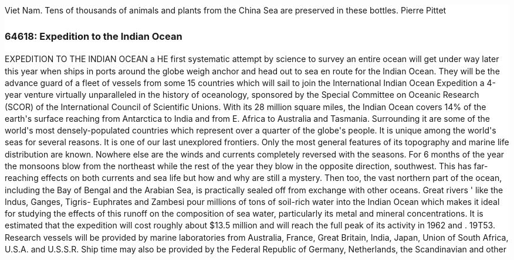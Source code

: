 Viet Nam. Tens of thousands of
animals and plants from the China
Sea are preserved in these bottles.
Pierre Pittet

### 64618: Expedition to the Indian Ocean
EXPEDITION TO THE INDIAN OCEAN
a HE first systematic attempt by
science to survey an entire ocean
will get under way later this year
when ships in ports around the globe
weigh anchor and head out to sea en route
for the Indian Ocean. They will be the
advance guard of a fleet of vessels from
some 15 countries which will sail to join
the International Indian Ocean Expedition
a 4-year venture virtually unparalleled
in the history of oceanology, sponsored by
the Special Committee on Oceanic
Research (SCOR) of the International
Council of Scientific Unions.
With its 28 million square miles, the
Indian Ocean covers 14% of the earth's
surface reaching from Antarctica to India
and from E. Africa to Australia and
Tasmania. Surrounding it are some of
the world's most densely-populated
countries which represent over a quarter
of the globe's people. It is unique among
the world's seas for several reasons.
It is one of our last unexplored frontiers.
Only the most general features of its
topography and marine life distribution are
known. Nowhere else are the winds and
currents completely reversed with the
seasons. For 6 months of the year the
monsoons blow from the northeast while
the rest of the year they blow in the
opposite direction, southwest. This has
far-reaching effects on both currents and
sea life but how and why are still a
mystery.
Then too, the vast northern part of the
ocean, including the Bay of Bengal and
the Arabian Sea, is practically sealed off
from exchange with other oceans. Great
rivers ' like the Indus, Ganges, Tigris-
Euphrates and Zambesi pour millions of
tons of soil-rich water into the Indian
Ocean which makes it ideal for studying
the effects of this runoff on the composition
of sea water, particularly its metal and
mineral concentrations.
It is estimated that the expedition will
cost roughly about $13.5 million and will
reach the full peak of its activity in 1962
and . 19T53. Research vessels will be
provided by marine laboratories from
Australia, France, Great Britain, India,
Japan, Union of South Africa, U.S.A. and
U.S.S.R. Ship time may also be provided
by the Federal Republic of Germany,
Netherlands, the Scandinavian and other